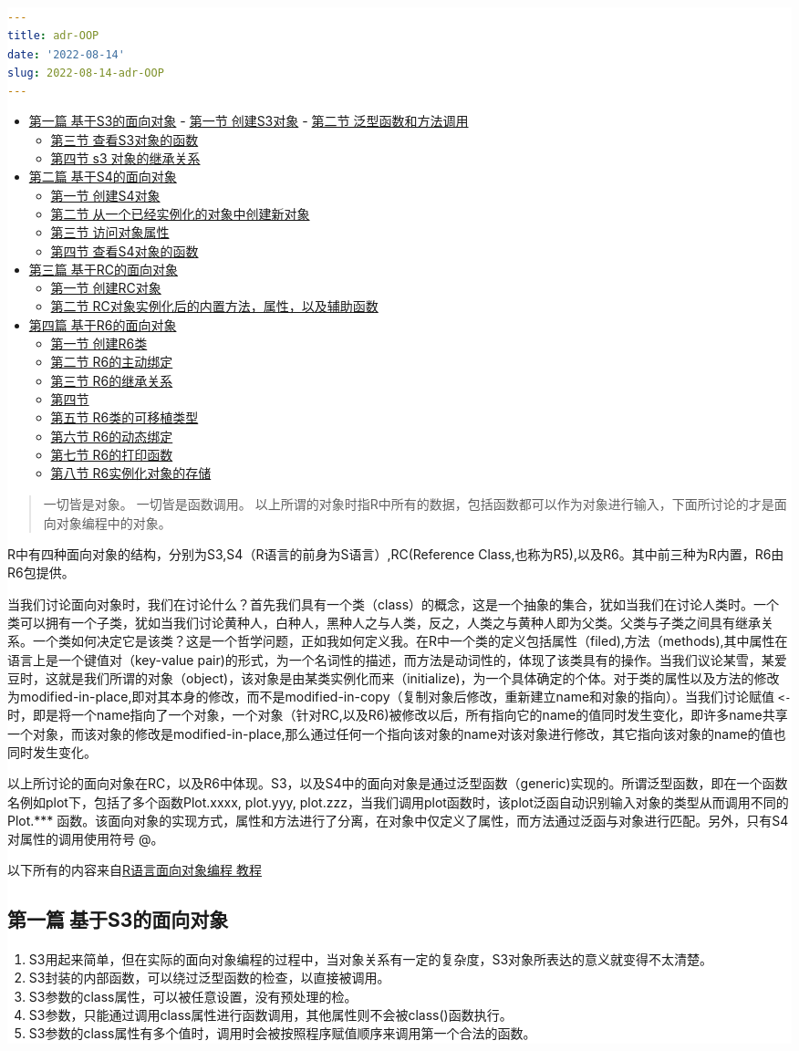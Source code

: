 ```yaml
---
title: adr-OOP
date: '2022-08-14'
slug: 2022-08-14-adr-OOP
---
```


- [第一篇 基于S3的面向对象](#第一篇-基于s3的面向对象)
      - [第一节  创建S3对象](#第一节--创建s3对象)
      - [第二节 泛型函数和方法调用](#第二节-泛型函数和方法调用)
  - [第三节 查看S3对象的函数](#第三节-查看s3对象的函数)
  - [第四节 s3 对象的继承关系](#第四节-s3-对象的继承关系)
- [第二篇 基于S4的面向对象](#第二篇-基于s4的面向对象)
  - [第一节 创建S4对象](#第一节-创建s4对象)
  - [第二节 从一个已经实例化的对象中创建新对象](#第二节-从一个已经实例化的对象中创建新对象)
  - [第三节 访问对象属性](#第三节-访问对象属性)
  - [第四节 查看S4对象的函数](#第四节-查看s4对象的函数)
- [第三篇 基于RC的面向对象](#第三篇-基于rc的面向对象)
  - [第一节 创建RC对象](#第一节-创建rc对象)
  - [第二节 RC对象实例化后的内置方法，属性，以及辅助函数](#第二节-rc对象实例化后的内置方法属性以及辅助函数)
- [第四篇 基于R6的面向对象](#第四篇-基于r6的面向对象)
  - [第一节 创建R6类](#第一节-创建r6类)
  - [第二节 R6的主动绑定](#第二节-r6的主动绑定)
  - [第三节 R6的继承关系](#第三节-r6的继承关系)
  - [第四节](#第四节)
  - [第五节 R6类的可移植类型](#第五节-r6类的可移植类型)
  - [第六节 R6的动态绑定](#第六节-r6的动态绑定)
  - [第七节 R6的打印函数](#第七节-r6的打印函数)
  - [第八节 R6实例化对象的存储](#第八节-r6实例化对象的存储)

> 一切皆是对象。
> 一切皆是函数调用。
以上所谓的对象时指R中所有的数据，包括函数都可以作为对象进行输入，下面所讨论的才是面向对象编程中的对象。

R中有四种面向对象的结构，分别为S3,S4（R语言的前身为S语言）,RC(Reference Class,也称为R5),以及R6。其中前三种为R内置，R6由R6包提供。

当我们讨论面向对象时，我们在讨论什么？首先我们具有一个类（class）的概念，这是一个抽象的集合，犹如当我们在讨论人类时。一个类可以拥有一个子类，犹如当我们讨论黄种人，白种人，黑种人之与人类，反之，人类之与黄种人即为父类。父类与子类之间具有继承关系。一个类如何决定它是该类？这是一个哲学问题，正如我如何定义我。在R中一个类的定义包括属性（filed),方法（methods),其中属性在语言上是一个键值对（key-value pair)的形式，为一个名词性的描述，而方法是动词性的，体现了该类具有的操作。当我们议论某雪，某爱豆时，这就是我们所谓的对象（object)，该对象是由某类实例化而来（initialize)，为一个具体确定的个体。对于类的属性以及方法的修改为modified-in-place,即对其本身的修改，而不是modified-in-copy（复制对象后修改，重新建立name和对象的指向）。当我们讨论赋值 `<-`时，即是将一个name指向了一个对象，一个对象（针对RC,以及R6)被修改以后，所有指向它的name的值同时发生变化，即许多name共享一个对象，而该对象的修改是modified-in-place,那么通过任何一个指向该对象的name对该对象进行修改，其它指向该对象的name的值也同时发生变化。

以上所讨论的面向对象在RC，以及R6中体现。S3，以及S4中的面向对象是通过泛型函数（generic)实现的。所谓泛型函数，即在一个函数名例如plot下，包括了多个函数Plot.xxxx, plot.yyy, plot.zzz，当我们调用plot函数时，该plot泛函自动识别输入对象的类型从而调用不同的Plot.*** 函数。该面向对象的实现方式，属性和方法进行了分离，在对象中仅定义了属性，而方法通过泛函与对象进行匹配。另外，只有S4对属性的调用使用符号 @。

以下所有的内容来自[R语言面向对象编程 教程]( https://dataxujing.github.io/R_oop/)

## 第一篇 基于S3的面向对象

1. S3用起来简单，但在实际的面向对象编程的过程中，当对象关系有一定的复杂度，S3对象所表达的意义就变得不太清楚。
2. S3封装的内部函数，可以绕过泛型函数的检查，以直接被调用。
3. S3参数的class属性，可以被任意设置，没有预处理的检。
4. S3参数，只能通过调用class属性进行函数调用，其他属性则不会被class()函数执行。
5. S3参数的class属性有多个值时，调用时会被按照程序赋值顺序来调用第一个合法的函数。
